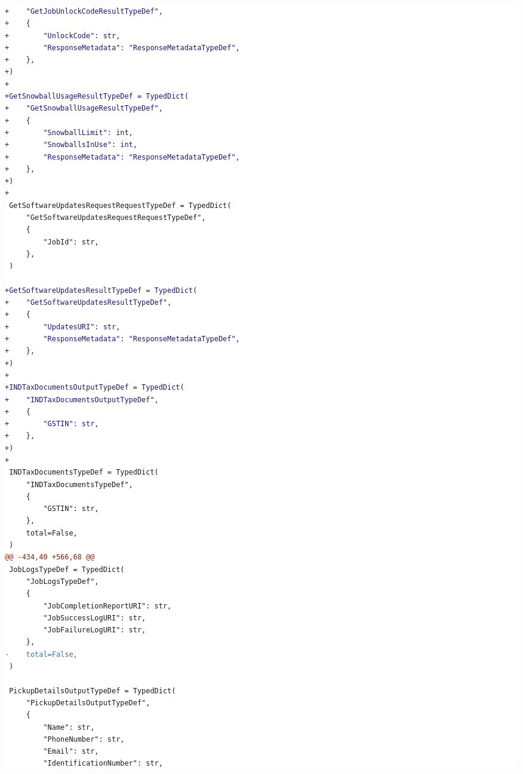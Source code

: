 ```diff
+    "GetJobUnlockCodeResultTypeDef",
+    {
+        "UnlockCode": str,
+        "ResponseMetadata": "ResponseMetadataTypeDef",
+    },
+)
+
+GetSnowballUsageResultTypeDef = TypedDict(
+    "GetSnowballUsageResultTypeDef",
+    {
+        "SnowballLimit": int,
+        "SnowballsInUse": int,
+        "ResponseMetadata": "ResponseMetadataTypeDef",
+    },
+)
+
 GetSoftwareUpdatesRequestRequestTypeDef = TypedDict(
     "GetSoftwareUpdatesRequestRequestTypeDef",
     {
         "JobId": str,
     },
 )
 
+GetSoftwareUpdatesResultTypeDef = TypedDict(
+    "GetSoftwareUpdatesResultTypeDef",
+    {
+        "UpdatesURI": str,
+        "ResponseMetadata": "ResponseMetadataTypeDef",
+    },
+)
+
+INDTaxDocumentsOutputTypeDef = TypedDict(
+    "INDTaxDocumentsOutputTypeDef",
+    {
+        "GSTIN": str,
+    },
+)
+
 INDTaxDocumentsTypeDef = TypedDict(
     "INDTaxDocumentsTypeDef",
     {
         "GSTIN": str,
     },
     total=False,
 )
@@ -434,40 +566,68 @@
 JobLogsTypeDef = TypedDict(
     "JobLogsTypeDef",
     {
         "JobCompletionReportURI": str,
         "JobSuccessLogURI": str,
         "JobFailureLogURI": str,
     },
-    total=False,
 )
 
 PickupDetailsOutputTypeDef = TypedDict(
     "PickupDetailsOutputTypeDef",
     {
         "Name": str,
         "PhoneNumber": str,
         "Email": str,
         "IdentificationNumber": str,
```